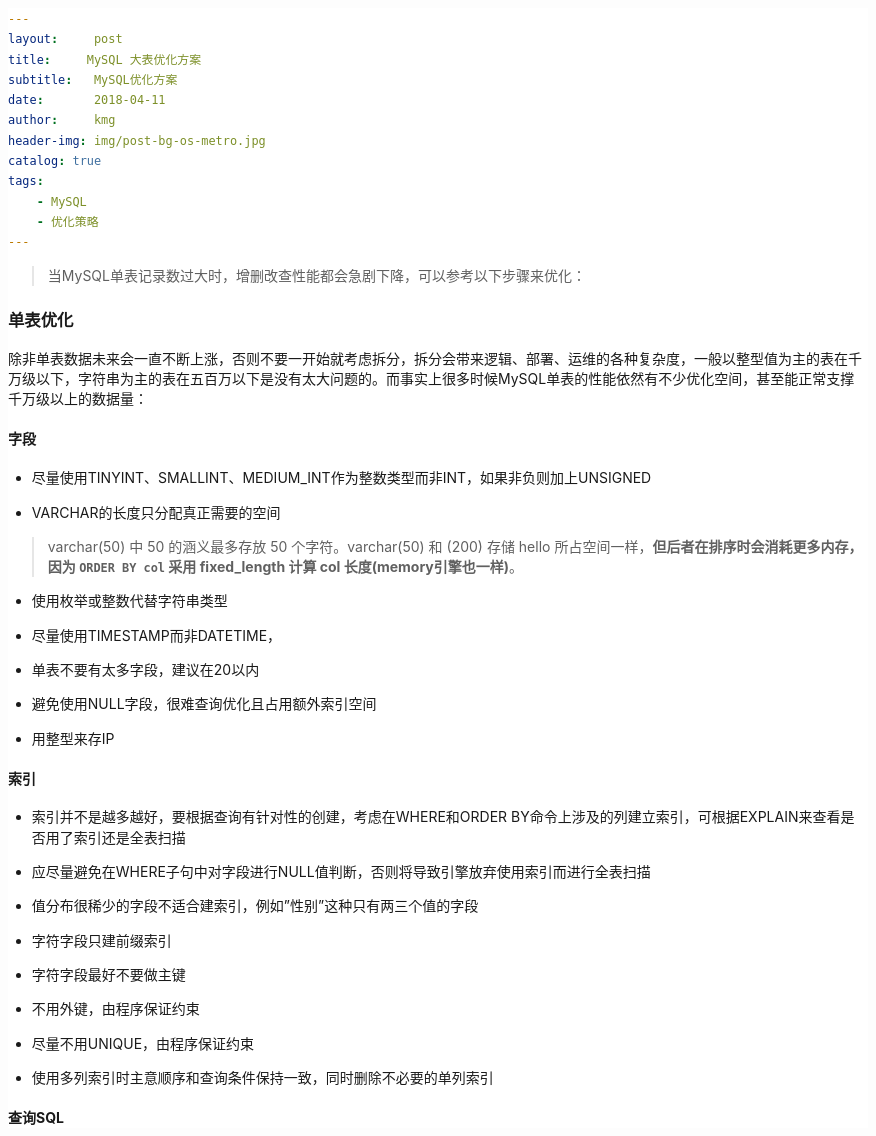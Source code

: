 ```yaml
---
layout:     post
title:     MySQL 大表优化方案
subtitle:   MySQL优化方案
date:       2018-04-11
author:     kmg
header-img: img/post-bg-os-metro.jpg
catalog: true
tags:
    - MySQL
    - 优化策略
---
```

  >  当MySQL单表记录数过大时，增删改查性能都会急剧下降，可以参考以下步骤来优化：

### 单表优化

除非单表数据未来会一直不断上涨，否则不要一开始就考虑拆分，拆分会带来逻辑、部署、运维的各种复杂度，一般以整型值为主的表在千万级以下，字符串为主的表在五百万以下是没有太大问题的。而事实上很多时候MySQL单表的性能依然有不少优化空间，甚至能正常支撑千万级以上的数据量：

#### 字段

*   尽量使用TINYINT、SMALLINT、MEDIUM_INT作为整数类型而非INT，如果非负则加上UNSIGNED

*   VARCHAR的长度只分配真正需要的空间
> varchar(50) 中 50 的涵义最多存放 50 个字符。varchar(50) 和 (200) 存储 hello 所占空间一样，**但后者在排序时会消耗更多内存，因为 `ORDER BY col` 采用 fixed_length 计算 col 长度(memory引擎也一样)**。

*   使用枚举或整数代替字符串类型

*   尽量使用TIMESTAMP而非DATETIME，

*   单表不要有太多字段，建议在20以内

*   避免使用NULL字段，很难查询优化且占用额外索引空间

*   用整型来存IP

#### 索引

*   索引并不是越多越好，要根据查询有针对性的创建，考虑在WHERE和ORDER BY命令上涉及的列建立索引，可根据EXPLAIN来查看是否用了索引还是全表扫描

*   应尽量避免在WHERE子句中对字段进行NULL值判断，否则将导致引擎放弃使用索引而进行全表扫描

*   值分布很稀少的字段不适合建索引，例如”性别”这种只有两三个值的字段

*   字符字段只建前缀索引

*   字符字段最好不要做主键

*   不用外键，由程序保证约束

*   尽量不用UNIQUE，由程序保证约束

*   使用多列索引时主意顺序和查询条件保持一致，同时删除不必要的单列索引

#### 查询SQL
